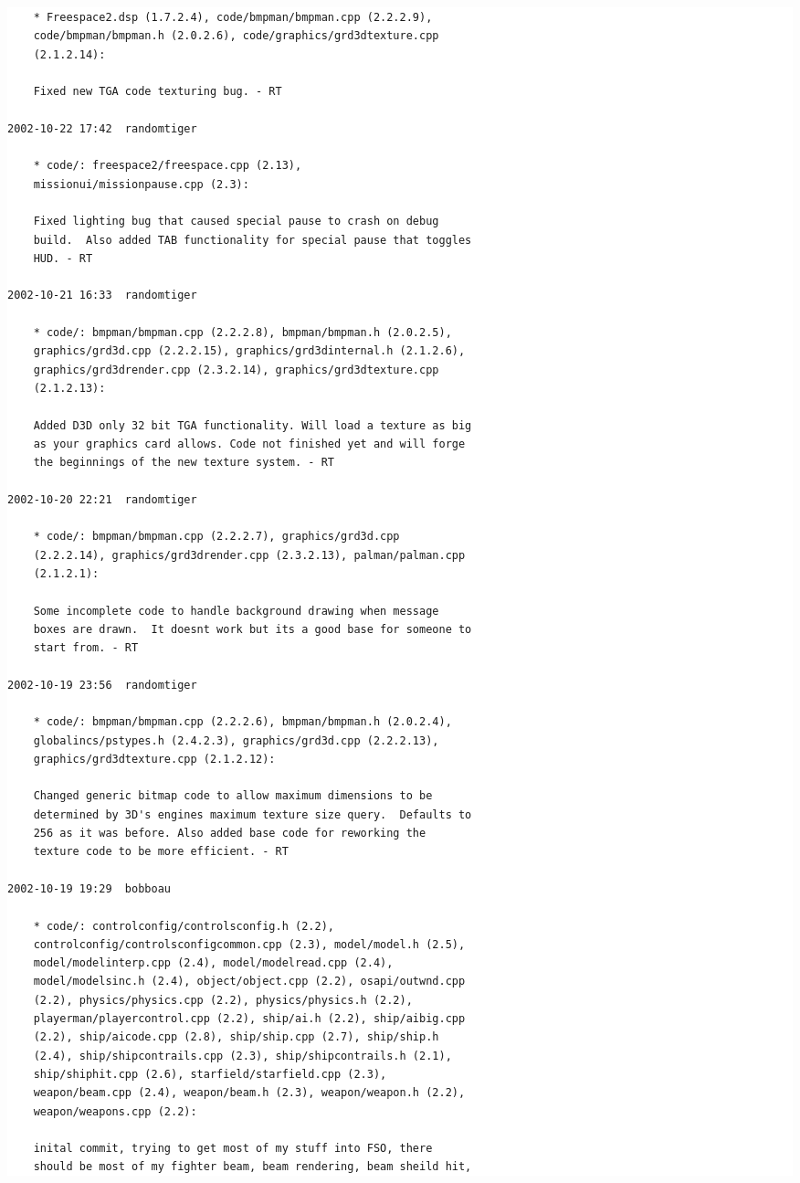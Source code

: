 ```
	* Freespace2.dsp (1.7.2.4), code/bmpman/bmpman.cpp (2.2.2.9),
	code/bmpman/bmpman.h (2.0.2.6), code/graphics/grd3dtexture.cpp
	(2.1.2.14):
	
	Fixed new TGA code texturing bug. - RT

2002-10-22 17:42  randomtiger

	* code/: freespace2/freespace.cpp (2.13),
	missionui/missionpause.cpp (2.3):
	
	Fixed lighting bug that caused special pause to crash on debug
	build.	Also added TAB functionality for special pause that toggles
	HUD. - RT

2002-10-21 16:33  randomtiger

	* code/: bmpman/bmpman.cpp (2.2.2.8), bmpman/bmpman.h (2.0.2.5),
	graphics/grd3d.cpp (2.2.2.15), graphics/grd3dinternal.h (2.1.2.6),
	graphics/grd3drender.cpp (2.3.2.14), graphics/grd3dtexture.cpp
	(2.1.2.13):
	
	Added D3D only 32 bit TGA functionality. Will load a texture as big
	as your graphics card allows. Code not finished yet and will forge
	the beginnings of the new texture system. - RT

2002-10-20 22:21  randomtiger

	* code/: bmpman/bmpman.cpp (2.2.2.7), graphics/grd3d.cpp
	(2.2.2.14), graphics/grd3drender.cpp (2.3.2.13), palman/palman.cpp
	(2.1.2.1):
	
	Some incomplete code to handle background drawing when message
	boxes are drawn.  It doesnt work but its a good base for someone to
	start from. - RT

2002-10-19 23:56  randomtiger

	* code/: bmpman/bmpman.cpp (2.2.2.6), bmpman/bmpman.h (2.0.2.4),
	globalincs/pstypes.h (2.4.2.3), graphics/grd3d.cpp (2.2.2.13),
	graphics/grd3dtexture.cpp (2.1.2.12):
	
	Changed generic bitmap code to allow maximum dimensions to be
	determined by 3D's engines maximum texture size query.	Defaults to
	256 as it was before. Also added base code for reworking the
	texture code to be more efficient. - RT

2002-10-19 19:29  bobboau

	* code/: controlconfig/controlsconfig.h (2.2),
	controlconfig/controlsconfigcommon.cpp (2.3), model/model.h (2.5),
	model/modelinterp.cpp (2.4), model/modelread.cpp (2.4),
	model/modelsinc.h (2.4), object/object.cpp (2.2), osapi/outwnd.cpp
	(2.2), physics/physics.cpp (2.2), physics/physics.h (2.2),
	playerman/playercontrol.cpp (2.2), ship/ai.h (2.2), ship/aibig.cpp
	(2.2), ship/aicode.cpp (2.8), ship/ship.cpp (2.7), ship/ship.h
	(2.4), ship/shipcontrails.cpp (2.3), ship/shipcontrails.h (2.1),
	ship/shiphit.cpp (2.6), starfield/starfield.cpp (2.3),
	weapon/beam.cpp (2.4), weapon/beam.h (2.3), weapon/weapon.h (2.2),
	weapon/weapons.cpp (2.2):
	
	inital commit, trying to get most of my stuff into FSO, there
	should be most of my fighter beam, beam rendering, beam sheild hit,
```